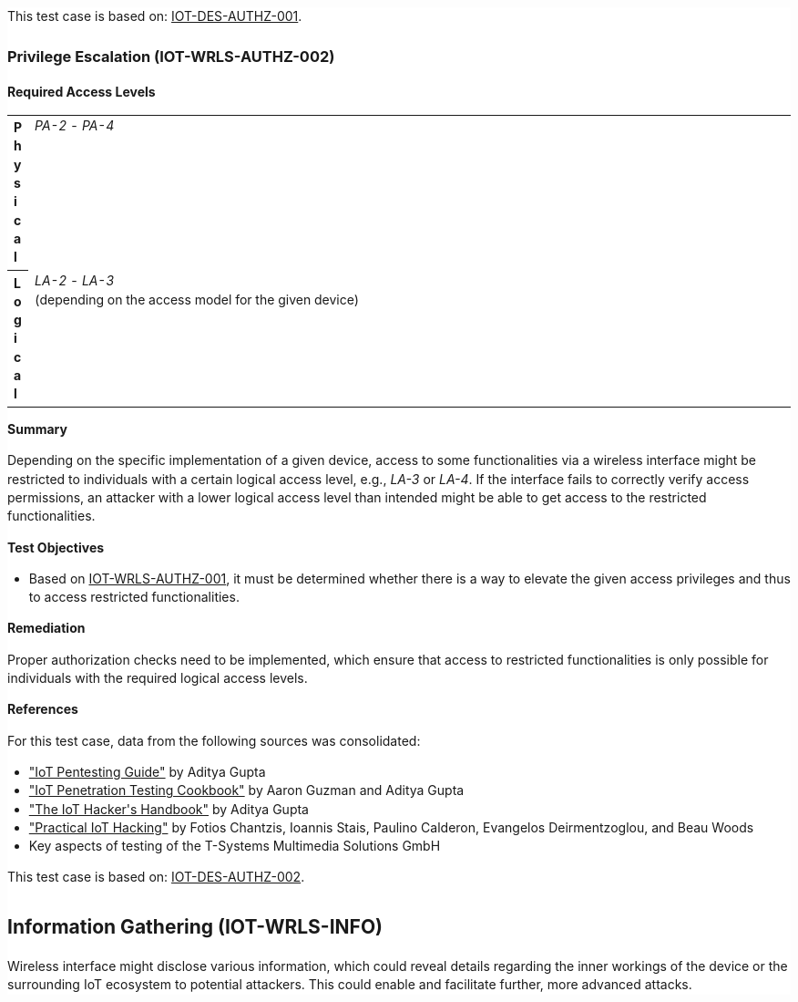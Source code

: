 This test case is based on: [IOT-DES-AUTHZ-001](../data_exchange_services/README.md#unauthorized-access-to-the-data-exchange-service-iot-des-authz-001).

### Privilege Escalation (IOT-WRLS-AUTHZ-002)
**Required Access Levels**

<table width="100%">
	<tr valign="top">
		<th width="1%" align="left">Physical</th>
 <td><i>PA-2</i> - <i>PA-4</i></td>
	</tr>
	<tr valign="top">
		<th align="left">Logical</th>
		<td><i>LA-2</i> - <i>LA-3</i><br>(depending on the access model for the given device)</tr>
</table>

**Summary**

Depending on the specific implementation of a given device, access to some functionalities via a wireless interface might be restricted to individuals with a certain logical access level, e.g., *LA-3* or *LA-4*. If the interface fails to correctly verify access permissions, an attacker with a lower logical access level than intended might be able to get access to the restricted functionalities.

**Test Objectives**

- Based on [IOT-WRLS-AUTHZ-001](#unauthorized-access-to-the-interface-iot-wrls-authz-001), it must be determined whether there is a way to elevate the given access privileges and thus to access restricted functionalities.

**Remediation**

Proper authorization checks need to be implemented, which ensure that access to restricted functionalities is only possible for individuals with the required logical access levels.

**References**

For this test case, data from the following sources was consolidated:

* ["IoT Pentesting Guide"][iot_pentesting_guide] by Aditya Gupta
* ["IoT Penetration Testing Cookbook"][iot_penetration_testing_cookbook] by Aaron Guzman and Aditya Gupta
* ["The IoT Hacker's Handbook"][iot_hackers_handbook] by Aditya Gupta
* ["Practical IoT Hacking"][practical_iot_hacking] by Fotios Chantzis, Ioannis Stais, Paulino Calderon, Evangelos Deirmentzoglou, and Beau Woods
* Key aspects of testing of the T-Systems Multimedia Solutions GmbH

This test case is based on: [IOT-DES-AUTHZ-002](../data_exchange_services/README.md#privilege-escalation-iot-des-authz-002).



## Information Gathering (IOT-WRLS-INFO)

Wireless interface might disclose various information, which could reveal details regarding the inner workings of the device or the surrounding IoT ecosystem to potential attackers. This could enable and facilitate further, more advanced attacks.


[iot_pentesting_guide]: https://www.iotpentestingguide.com	"IoT Pentesting Guide"
[iot_penetration_testing_cookbook]: https://www.packtpub.com/product/iot-penetration-testing-cookbook/9781787280571	"IoT Penetration Testing Cookbook"
[iot_hackers_handbook]: https://link.springer.com/book/10.1007/978-1-4842-4300-8	"The IoT Hacker's Handbook"
[practical_iot_hacking]: https://nostarch.com/practical-iot-hacking	"Practical IoT Hacking"
